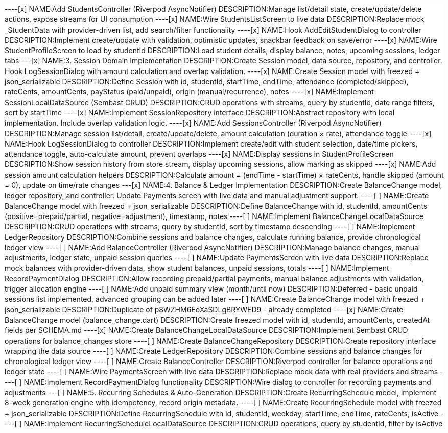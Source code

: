 ----[x] NAME:Add StudentsController (Riverpod AsyncNotifier) DESCRIPTION:Manage list/detail state, create/update/delete actions, expose streams for UI consumption
----[x] NAME:Wire StudentsListScreen to live data DESCRIPTION:Replace mock _StudentData with provider-driven list, add search/filter functionality
----[x] NAME:Hook AddEditStudentDialog to controller DESCRIPTION:Implement create/update with validation, optimistic updates, snackbar feedback on save/error
----[x] NAME:Wire StudentProfileScreen to load by studentId DESCRIPTION:Load student details, display balance, notes, upcoming sessions, ledger tabs
---[x] NAME:3. Session Domain Implementation DESCRIPTION:Create Session model, data source, repository, and controller. Hook LogSessionDialog with amount calculation and overlap validation.
----[x] NAME:Create Session model with freezed + json_serializable DESCRIPTION:Define Session with id, studentId, startTime, endTime, attendance (completed/skipped), rateCents, amountCents, payStatus (paid/unpaid), origin (manual/recurrence), notes
----[x] NAME:Implement SessionLocalDataSource (Sembast CRUD) DESCRIPTION:CRUD operations with streams, query by studentId, date range filters, sort by startTime
----[x] NAME:Implement SessionRepository interface DESCRIPTION:Abstract repository with local implementation. Include overlap validation logic.
----[x] NAME:Add SessionsController (Riverpod AsyncNotifier) DESCRIPTION:Manage session list/detail, create/update/delete, amount calculation (duration × rate), attendance toggle
----[x] NAME:Hook LogSessionDialog to controller DESCRIPTION:Implement create/edit with student selection, date/time pickers, attendance toggle, auto-calculate amount, prevent overlaps
----[x] NAME:Display sessions in StudentProfileScreen DESCRIPTION:Show session history from store stream, display upcoming sessions, allow marking as skipped
----[x] NAME:Add session amount calculation helpers DESCRIPTION:Calculate amount = (endTime - startTime) × rateCents, handle skipped (amount = 0), update on time/rate changes
---[x] NAME:4. Balance & Ledger Implementation DESCRIPTION:Create BalanceChange model, ledger repository, and controller. Update Payments screen with live data and manual adjustment support.
----[ ] NAME:Create BalanceChange model with freezed + json_serializable DESCRIPTION:Define BalanceChange with id, studentId, amountCents (positive=prepaid/partial, negative=adjustment), timestamp, notes
----[ ] NAME:Implement BalanceChangeLocalDataSource DESCRIPTION:CRUD operations with streams, query by studentId, sort by timestamp descending
----[ ] NAME:Implement LedgerRepository DESCRIPTION:Combine sessions and balance changes, calculate running balance, provide chronological ledger view
----[ ] NAME:Add BalanceController (Riverpod AsyncNotifier) DESCRIPTION:Manage balance changes, manual adjustments, ledger state, unpaid session queries
----[ ] NAME:Update PaymentsScreen with live data DESCRIPTION:Replace mock balances with provider-driven data, show student balances, unpaid sessions, totals
----[ ] NAME:Implement RecordPaymentDialog DESCRIPTION:Allow recording prepaid/partial payments, manual balance adjustments with validation, trigger allocation engine
----[ ] NAME:Add unpaid summary view (month/until now) DESCRIPTION:Deferred - basic unpaid sessions list implemented, advanced grouping can be added later
----[ ] NAME:Create BalanceChange model with freezed + json_serializable DESCRIPTION:Duplicate of p8WZHM6EoXaSDLgBRYWED9 - already completed
----[x] NAME:Create BalanceChange model (balance_change.dart) DESCRIPTION:Create freezed model with id, studentId, amountCents, createdAt fields per SCHEMA.md
----[x] NAME:Create BalanceChangeLocalDataSource DESCRIPTION:Implement Sembast CRUD operations for balance_changes store
----[ ] NAME:Create BalanceChangeRepository DESCRIPTION:Create repository interface wrapping the data source
----[ ] NAME:Create LedgerRepository DESCRIPTION:Combine sessions and balance changes for chronological ledger view
----[ ] NAME:Create BalanceController DESCRIPTION:Riverpod controller for balance operations and ledger state
----[ ] NAME:Wire PaymentsScreen with live data DESCRIPTION:Replace mock data with real providers and streams
----[ ] NAME:Implement RecordPaymentDialog functionality DESCRIPTION:Wire dialog to controller for recording payments and adjustments
---[ ] NAME:5. Recurring Schedules & Auto-Generation DESCRIPTION:Create RecurringSchedule model, implement 8-week generation engine with idempotency, record origin metadata.
----[ ] NAME:Create RecurringSchedule model with freezed + json_serializable DESCRIPTION:Define RecurringSchedule with id, studentId, weekday, startTime, endTime, rateCents, isActive
----[ ] NAME:Implement RecurringScheduleLocalDataSource DESCRIPTION:CRUD operations, query by studentId, filter by isActive
